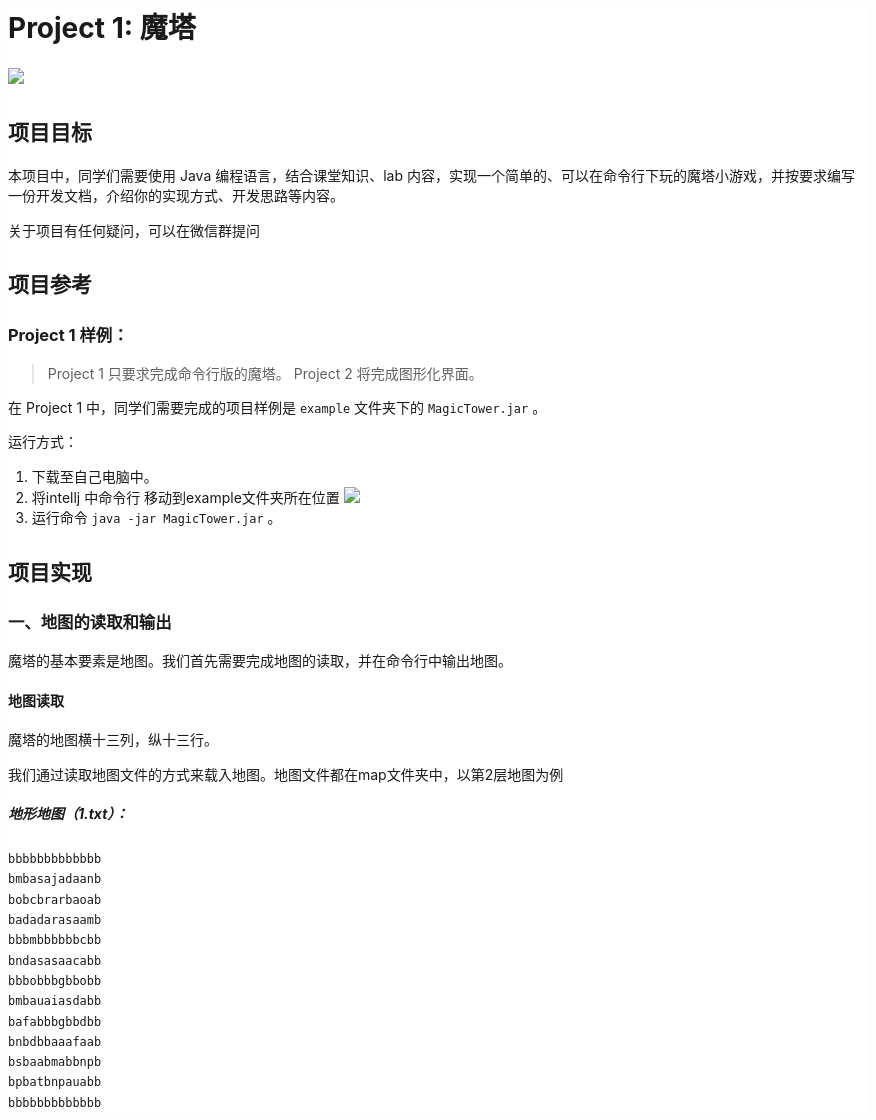 # Project 1: 魔塔

![](https://raw.githubusercontent.com/Java-A-2019/project1/master/image/mapimage1.png)

## 项目目标

本项目中，同学们需要使用 Java 编程语言，结合课堂知识、lab 内容，实现一个简单的、可以在命令行下玩的魔塔小游戏，并按要求编写一份开发文档，介绍你的实现方式、开发思路等内容。

关于项目有任何疑问，可以在微信群提问

## 项目参考

### Project 1 样例：

> Project 1 只要求完成命令行版的魔塔。
> Project 2 将完成图形化界面。

在 Project 1 中，同学们需要完成的项目样例是 `example` 文件夹下的 `MagicTower.jar` 。

运行方式：

1. 下载至自己电脑中。
2. 将intellj 中命令行 移动到example文件夹所在位置
![](https://raw.githubusercontent.com/Java-A-2019/project1/master/image/run.png)
3. 运行命令 `java -jar MagicTower.jar` 。

## 项目实现

### 一、地图的读取和输出

魔塔的基本要素是地图。我们首先需要完成地图的读取，并在命令行中输出地图。

#### 地图读取

魔塔的地图横十三列，纵十三行。

我们通过读取地图文件的方式来载入地图。地图文件都在map文件夹中，以第2层地图为例

##### 地形地图（1.txt）：

```
bbbbbbbbbbbbb
bmbasajadaanb
bobcbrarbaoab
badadarasaamb
bbbmbbbbbbcbb
bndasasaacabb
bbbobbbgbbobb
bmbauaiasdabb
bafabbbgbbdbb
bnbdbbaaafaab
bsbaabmabbnpb
bpbatbnpauabb
bbbbbbbbbbbbb
```
